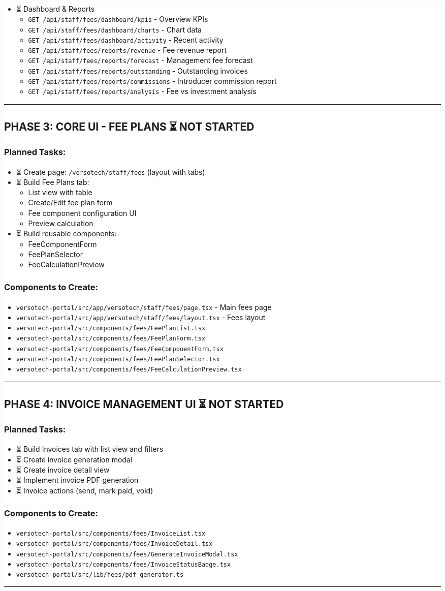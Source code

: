 - ⏳ Dashboard & Reports
  - `GET /api/staff/fees/dashboard/kpis` - Overview KPIs
  - `GET /api/staff/fees/dashboard/charts` - Chart data
  - `GET /api/staff/fees/dashboard/activity` - Recent activity
  - `GET /api/staff/fees/reports/revenue` - Fee revenue report
  - `GET /api/staff/fees/reports/forecast` - Management fee forecast
  - `GET /api/staff/fees/reports/outstanding` - Outstanding invoices
  - `GET /api/staff/fees/reports/commissions` - Introducer commission report
  - `GET /api/staff/fees/reports/analysis` - Fee vs investment analysis

---

## PHASE 3: CORE UI - FEE PLANS ⏳ NOT STARTED

### Planned Tasks:
- ⏳ Create page: `/versotech/staff/fees` (layout with tabs)
- ⏳ Build Fee Plans tab:
  - List view with table
  - Create/Edit fee plan form
  - Fee component configuration UI
  - Preview calculation
- ⏳ Build reusable components:
  - FeeComponentForm
  - FeePlanSelector
  - FeeCalculationPreview

### Components to Create:
- `versotech-portal/src/app/versotech/staff/fees/page.tsx` - Main fees page
- `versotech-portal/src/app/versotech/staff/fees/layout.tsx` - Fees layout
- `versotech-portal/src/components/fees/FeePlanList.tsx`
- `versotech-portal/src/components/fees/FeePlanForm.tsx`
- `versotech-portal/src/components/fees/FeeComponentForm.tsx`
- `versotech-portal/src/components/fees/FeePlanSelector.tsx`
- `versotech-portal/src/components/fees/FeeCalculationPreview.tsx`

---

## PHASE 4: INVOICE MANAGEMENT UI ⏳ NOT STARTED

### Planned Tasks:
- ⏳ Build Invoices tab with list view and filters
- ⏳ Create invoice generation modal
- ⏳ Create invoice detail view
- ⏳ Implement invoice PDF generation
- ⏳ Invoice actions (send, mark paid, void)

### Components to Create:
- `versotech-portal/src/components/fees/InvoiceList.tsx`
- `versotech-portal/src/components/fees/InvoiceDetail.tsx`
- `versotech-portal/src/components/fees/GenerateInvoiceModal.tsx`
- `versotech-portal/src/components/fees/InvoiceStatusBadge.tsx`
- `versotech-portal/src/lib/fees/pdf-generator.ts`

---
